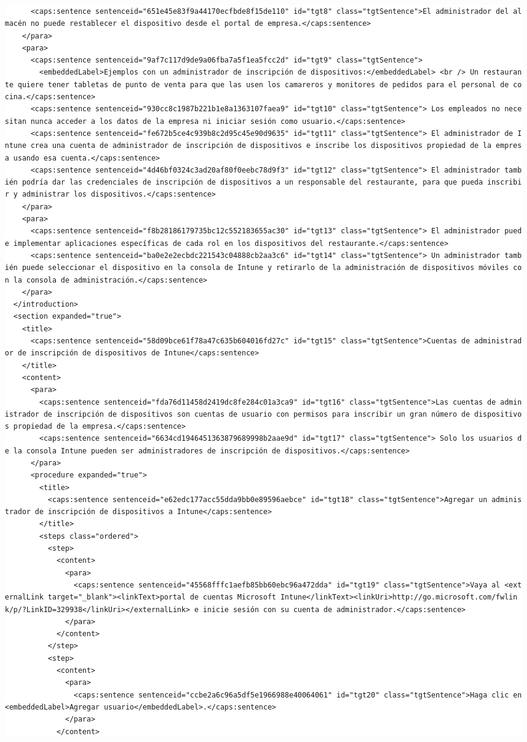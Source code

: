           <caps:sentence sentenceid="651e45e83f9a44170ecfbde8f15de110" id="tgt8" class="tgtSentence">El administrador del almacén no puede restablecer el dispositivo desde el portal de empresa.</caps:sentence>
        </para>
        <para>
          <caps:sentence sentenceid="9af7c117d9de9a06fba7a5f1ea5fcc2d" id="tgt9" class="tgtSentence">
            <embeddedLabel>Ejemplos con un administrador de inscripción de dispositivos:</embeddedLabel> <br /> Un restaurante quiere tener tabletas de punto de venta para que las usen los camareros y monitores de pedidos para el personal de cocina.</caps:sentence>
          <caps:sentence sentenceid="930cc8c1987b221b1e8a1363107faea9" id="tgt10" class="tgtSentence"> Los empleados no necesitan nunca acceder a los datos de la empresa ni iniciar sesión como usuario.</caps:sentence>
          <caps:sentence sentenceid="fe672b5ce4c939b8c2d95c45e90d9635" id="tgt11" class="tgtSentence"> El administrador de Intune crea una cuenta de administrador de inscripción de dispositivos e inscribe los dispositivos propiedad de la empresa usando esa cuenta.</caps:sentence>
          <caps:sentence sentenceid="4d46bf0324c3ad20af80f0eebc78d9f3" id="tgt12" class="tgtSentence"> El administrador también podría dar las credenciales de inscripción de dispositivos a un responsable del restaurante, para que pueda inscribir y administrar los dispositivos.</caps:sentence>
        </para>
        <para>
          <caps:sentence sentenceid="f8b28186179735bc12c552183655ac30" id="tgt13" class="tgtSentence"> El administrador puede implementar aplicaciones específicas de cada rol en los dispositivos del restaurante.</caps:sentence>
          <caps:sentence sentenceid="ba0e2e2ecbdc221543c04888cb2aa3c6" id="tgt14" class="tgtSentence"> Un administrador también puede seleccionar el dispositivo en la consola de Intune y retirarlo de la administración de dispositivos móviles con la consola de administración.</caps:sentence>
        </para>
      </introduction>
      <section expanded="true">
        <title>
          <caps:sentence sentenceid="58d09bce61f78a47c635b604016fd27c" id="tgt15" class="tgtSentence">Cuentas de administrador de inscripción de dispositivos de Intune</caps:sentence>
        </title>
        <content>
          <para>
            <caps:sentence sentenceid="fda76d11458d2419dc8fe284c01a3ca9" id="tgt16" class="tgtSentence">Las cuentas de administrador de inscripción de dispositivos son cuentas de usuario con permisos para inscribir un gran número de dispositivos propiedad de la empresa.</caps:sentence>
            <caps:sentence sentenceid="6634cd1946451363879689998b2aae9d" id="tgt17" class="tgtSentence"> Solo los usuarios de la consola Intune pueden ser administradores de inscripción de dispositivos.</caps:sentence>
          </para>
          <procedure expanded="true">
            <title>
              <caps:sentence sentenceid="e62edc177acc55dda9bb0e89596aebce" id="tgt18" class="tgtSentence">Agregar un administrador de inscripción de dispositivos a Intune</caps:sentence>
            </title>
            <steps class="ordered">
              <step>
                <content>
                  <para>
                    <caps:sentence sentenceid="45568fffc1aefb85bb60ebc96a472dda" id="tgt19" class="tgtSentence">Vaya al <externalLink target="_blank"><linkText>portal de cuentas Microsoft Intune</linkText><linkUri>http://go.microsoft.com/fwlink/p/?LinkID=329938</linkUri></externalLink> e inicie sesión con su cuenta de administrador.</caps:sentence>
                  </para>
                </content>
              </step>
              <step>
                <content>
                  <para>
                    <caps:sentence sentenceid="ccbe2a6c96a5df5e1966988e40064061" id="tgt20" class="tgtSentence">Haga clic en <embeddedLabel>Agregar usuario</embeddedLabel>.</caps:sentence>
                  </para>
                </content>